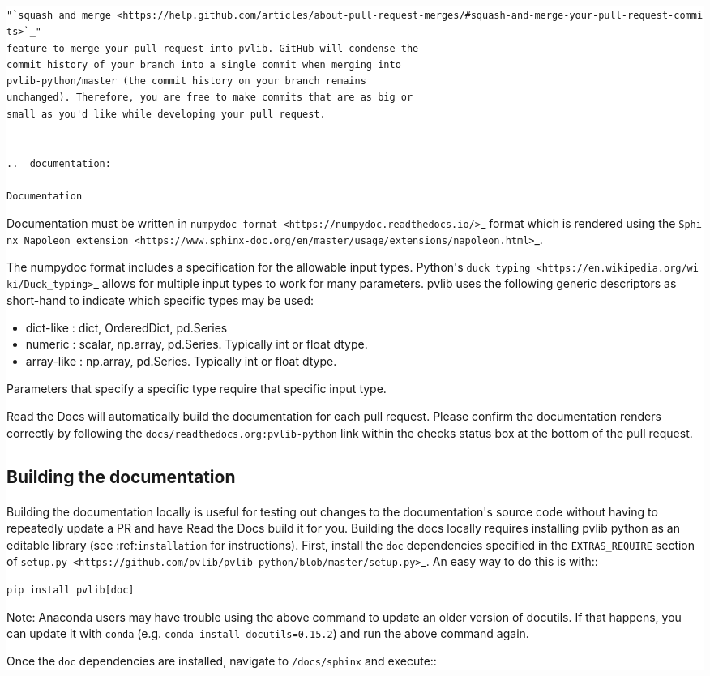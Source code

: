 ~~~~~~~~~~
"`squash and merge <https://help.github.com/articles/about-pull-request-merges/#squash-and-merge-your-pull-request-commits>`_"
feature to merge your pull request into pvlib. GitHub will condense the
commit history of your branch into a single commit when merging into
pvlib-python/master (the commit history on your branch remains
unchanged). Therefore, you are free to make commits that are as big or
small as you'd like while developing your pull request.


.. _documentation:

Documentation
~~~~~~~~~~~~~

Documentation must be written in
`numpydoc format <https://numpydoc.readthedocs.io/>`_ format which is rendered
using the `Sphinx Napoleon extension
<https://www.sphinx-doc.org/en/master/usage/extensions/napoleon.html>`_.

The numpydoc format includes a specification for the allowable input
types. Python's `duck typing <https://en.wikipedia.org/wiki/Duck_typing>`_
allows for multiple input types to work for many parameters. pvlib uses
the following generic descriptors as short-hand to indicate which
specific types may be used:

* dict-like : dict, OrderedDict, pd.Series
* numeric : scalar, np.array, pd.Series. Typically int or float dtype.
* array-like : np.array, pd.Series. Typically int or float dtype.

Parameters that specify a specific type require that specific input type.

Read the Docs will automatically build the documentation for each pull
request. Please confirm the documentation renders correctly by following
the ``docs/readthedocs.org:pvlib-python`` link within the checks
status box at the bottom of the pull request.

Building the documentation
--------------------------

Building the documentation locally is useful for testing out changes to the
documentation's source code without having to repeatedly update a PR and have
Read the Docs build it for you.  Building the docs locally requires installing
pvlib python as an editable library (see :ref:`installation` for instructions).
First, install the ``doc`` dependencies specified in the
``EXTRAS_REQUIRE`` section of
`setup.py <https://github.com/pvlib/pvlib-python/blob/master/setup.py>`_.
An easy way to do this is with::

    pip install pvlib[doc]

Note: Anaconda users may have trouble using the above command to update an
older version of docutils. If that happens, you can update it with ``conda``
(e.g. ``conda install docutils=0.15.2``) and run the above command again.

Once the ``doc`` dependencies are installed, navigate to ``/docs/sphinx`` and
execute::


[homepage]: https://www.contributor-covenant.org